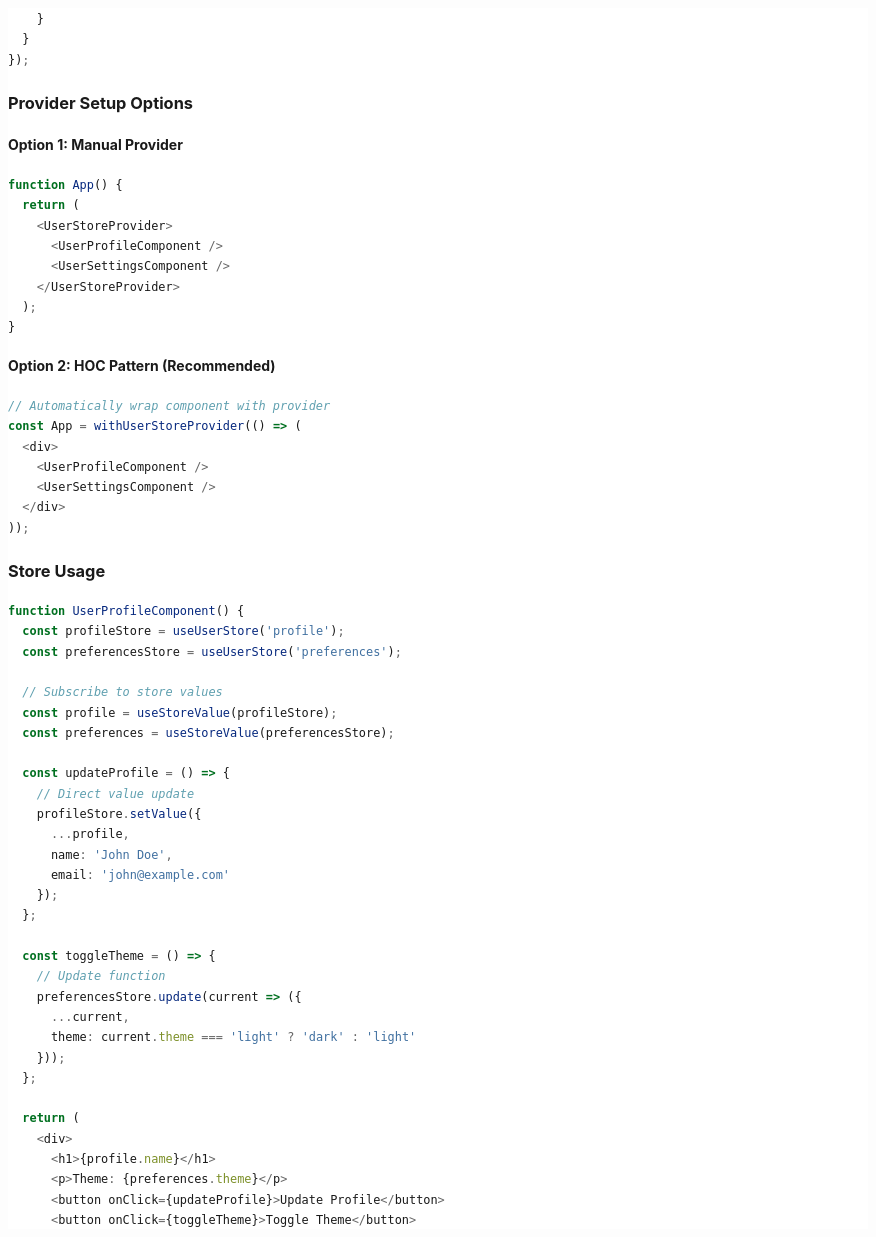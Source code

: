 ```typescript
    }
  }
});
```

### Provider Setup Options

#### Option 1: Manual Provider
```typescript
function App() {
  return (
    <UserStoreProvider>
      <UserProfileComponent />
      <UserSettingsComponent />
    </UserStoreProvider>
  );
}
```

#### Option 2: HOC Pattern (Recommended)
```typescript
// Automatically wrap component with provider
const App = withUserStoreProvider(() => (
  <div>
    <UserProfileComponent />
    <UserSettingsComponent />
  </div>
));
```

### Store Usage

```typescript
function UserProfileComponent() {
  const profileStore = useUserStore('profile');
  const preferencesStore = useUserStore('preferences');
  
  // Subscribe to store values
  const profile = useStoreValue(profileStore);
  const preferences = useStoreValue(preferencesStore);
  
  const updateProfile = () => {
    // Direct value update
    profileStore.setValue({
      ...profile,
      name: 'John Doe',
      email: 'john@example.com'
    });
  };
  
  const toggleTheme = () => {
    // Update function
    preferencesStore.update(current => ({
      ...current,
      theme: current.theme === 'light' ? 'dark' : 'light'
    }));
  };
  
  return (
    <div>
      <h1>{profile.name}</h1>
      <p>Theme: {preferences.theme}</p>
      <button onClick={updateProfile}>Update Profile</button>
      <button onClick={toggleTheme}>Toggle Theme</button>
```